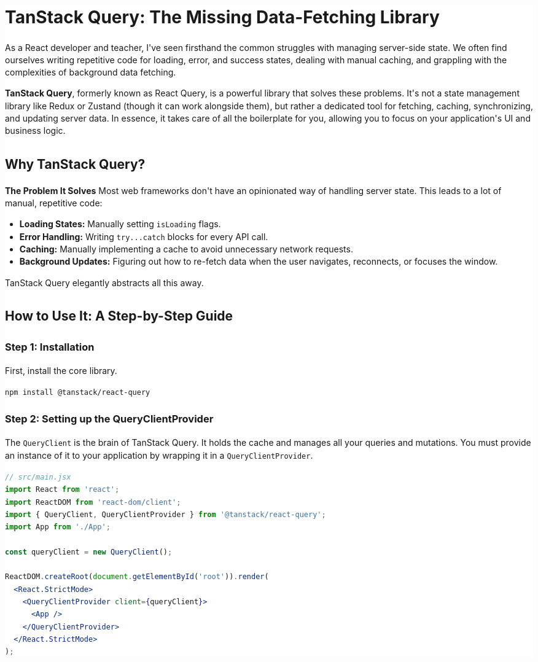 # TanStack Query: The Missing Data-Fetching Library

As a React developer and teacher, I've seen firsthand the common struggles with managing server-side state. We often find ourselves writing repetitive code for loading, error, and success states, dealing with manual caching, and grappling with the complexities of background data fetching.

**TanStack Query**, formerly known as React Query, is a powerful library that solves these problems. It's not a state management library like Redux or Zustand (though it can work alongside them), but rather a dedicated tool for fetching, caching, synchronizing, and updating server data. In essence, it takes care of all the boilerplate for you, allowing you to focus on your application's UI and business logic.

## Why TanStack Query?

**The Problem It Solves**
Most web frameworks don't have an opinionated way of handling server state. This leads to a lot of manual, repetitive code:

  * **Loading States:** Manually setting `isLoading` flags.
  * **Error Handling:** Writing `try...catch` blocks for every API call.
  * **Caching:** Manually implementing a cache to avoid unnecessary network requests.
  * **Background Updates:** Figuring out how to re-fetch data when the user navigates, reconnects, or focuses the window.

TanStack Query elegantly abstracts all this away.

## How to Use It: A Step-by-Step Guide

### Step 1: Installation

First, install the core library.

```bash
npm install @tanstack/react-query
```

### Step 2: Setting up the QueryClientProvider

The `QueryClient` is the brain of TanStack Query. It holds the cache and manages all your queries and mutations. You must provide an instance of it to your application by wrapping it in a `QueryClientProvider`.

```jsx
// src/main.jsx
import React from 'react';
import ReactDOM from 'react-dom/client';
import { QueryClient, QueryClientProvider } from '@tanstack/react-query';
import App from './App';

const queryClient = new QueryClient();

ReactDOM.createRoot(document.getElementById('root')).render(
  <React.StrictMode>
    <QueryClientProvider client={queryClient}>
      <App />
    </QueryClientProvider>
  </React.StrictMode>
);
```
